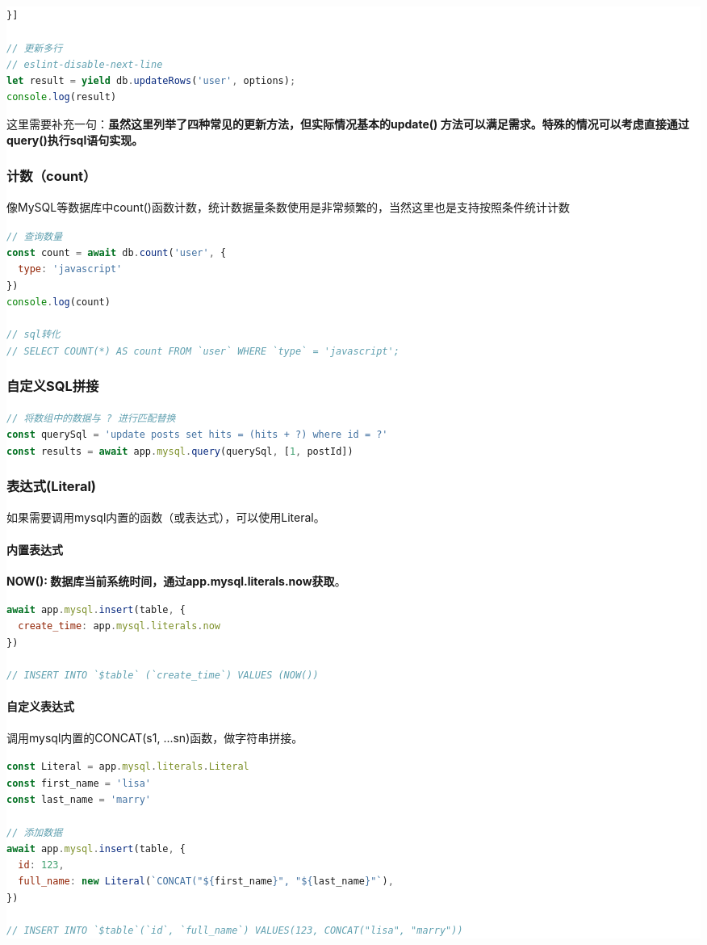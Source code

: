 ```js
}]

// 更新多行
// eslint-disable-next-line
let result = yield db.updateRows('user', options);
console.log(result)
```

这里需要补充一句：**虽然这里列举了四种常见的更新方法，但实际情况基本的update()
方法可以满足需求。特殊的情况可以考虑直接通过query()执行sql语句实现。**

### 计数（count）

像MySQL等数据库中count()函数计数，统计数据量条数使用是非常频繁的，当然这里也是支持按照条件统计计数

```js
// 查询数量
const count = await db.count('user', {
  type: 'javascript'
})
console.log(count)

// sql转化
// SELECT COUNT(*) AS count FROM `user` WHERE `type` = 'javascript';
```

### 自定义SQL拼接

```js
// 将数组中的数据与 ? 进行匹配替换
const querySql = 'update posts set hits = (hits + ?) where id = ?'
const results = await app.mysql.query(querySql, [1, postId])
```

### 表达式(Literal)

如果需要调用mysql内置的函数（或表达式），可以使用Literal。

#### 内置表达式

**NOW(): 数据库当前系统时间，通过app.mysql.literals.now获取**。

```js
await app.mysql.insert(table, {
  create_time: app.mysql.literals.now
})

// INSERT INTO `$table` (`create_time`) VALUES (NOW())
```

#### 自定义表达式

调用mysql内置的CONCAT(s1, ...sn)函数，做字符串拼接。

```js
const Literal = app.mysql.literals.Literal
const first_name = 'lisa'
const last_name = 'marry'

// 添加数据
await app.mysql.insert(table, {
  id: 123,
  full_name: new Literal(`CONCAT("${first_name}", "${last_name}"`),
})

// INSERT INTO `$table`(`id`, `full_name`) VALUES(123, CONCAT("lisa", "marry"))
```

